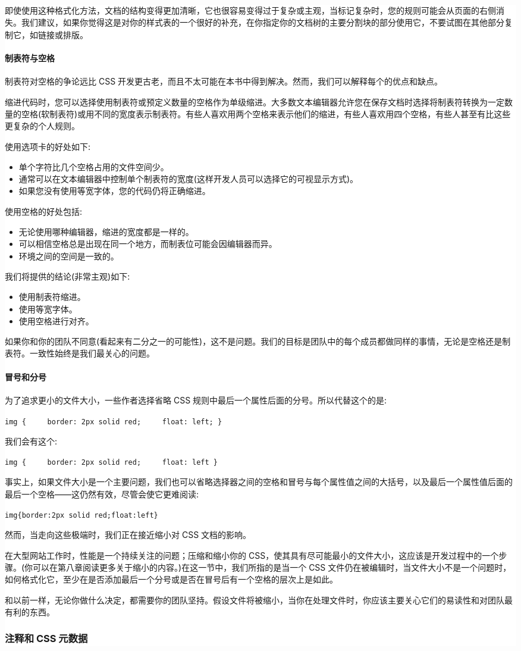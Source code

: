 即使使用这种格式化方法，文档的结构变得更加清晰，它也很容易变得过于复杂或主观，当标记复杂时，您的规则可能会从页面的右侧消失。我们建议，如果你觉得这是对你的样式表的一个很好的补充，在你指定你的文档树的主要分割块的部分使用它，不要试图在其他部分复制它，如链接或排版。

#### 制表符与空格

制表符对空格的争论远比 CSS 开发更古老，而且不太可能在本书中得到解决。然而，我们可以解释每个的优点和缺点。

缩进代码时，您可以选择使用制表符或预定义数量的空格作为单级缩进。大多数文本编辑器允许您在保存文档时选择将制表符转换为一定数量的空格(软制表符)或用不同的宽度表示制表符。有些人喜欢用两个空格来表示他们的缩进，有些人喜欢用四个空格，有些人甚至有比这些更复杂的个人规则。

使用选项卡的好处如下:

*   单个字符比几个空格占用的文件空间少。
*   通常可以在文本编辑器中控制单个制表符的宽度(这样开发人员可以选择它的可视显示方式)。
*   如果您没有使用等宽字体，您的代码仍将正确缩进。

使用空格的好处包括:

*   无论使用哪种编辑器，缩进的宽度都是一样的。
*   可以相信空格总是出现在同一个地方，而制表位可能会因编辑器而异。
*   环境之间的空间是一致的。

我们将提供的结论(非常主观)如下:

*   使用制表符缩进。
*   使用等宽字体。
*   使用空格进行对齐。

如果你和你的团队不同意(看起来有二分之一的可能性)，这不是问题。我们的目标是团队中的每个成员都做同样的事情，无论是空格还是制表符。一致性始终是我们最关心的问题。

#### 冒号和分号

为了追求更小的文件大小，一些作者选择省略 CSS 规则中最后一个属性后面的分号。所以代替这个的是:

`img {
    border: 2px solid red;
    float: left;
}`

我们会有这个:

`img {
    border: 2px solid red;
    float: left
}`

事实上，如果文件大小是一个主要问题，我们也可以省略选择器之间的空格和冒号与每个属性值之间的大括号，以及最后一个属性值后面的最后一个空格——这仍然有效，尽管会使它更难阅读:

`img{border:2px solid red;float:left}`

然而，当走向这些极端时，我们正在接近缩小对 CSS 文档的影响。

在大型网站工作时，性能是一个持续关注的问题；压缩和缩小你的 CSS，使其具有尽可能最小的文件大小，这应该是开发过程中的一个步骤。(你可以在第八章阅读更多关于缩小的内容。)在这一节中，我们所指的是当一个 CSS 文件仍在被编辑时，当文件大小不是一个问题时，如何格式化它，至少在是否添加最后一个分号或是否在冒号后有一个空格的层次上是如此。

和以前一样，无论你做什么决定，都需要你的团队坚持。假设文件将被缩小，当你在处理文件时，你应该主要关心它们的易读性和对团队最有利的东西。

### 注释和 CSS 元数据
